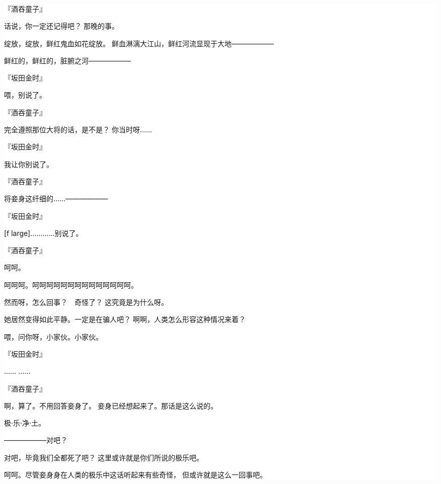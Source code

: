 『酒吞童子』

话说，你一定还记得吧？
那晚的事。

绽放，绽放，鲜红鬼血如花绽放。
鲜血淋漓大江山，鲜红河流显现于大地——————

鲜红的，鲜红的，脏腑之河——————

『坂田金时』

喂，别说了。

『酒吞童子』

完全遵照那位大将的话，是不是？
你当时呀……

『坂田金时』

我让你别说了。

『酒吞童子』

将妾身这纤细的……——————

『坂田金时』

[f large]…………别说了。

『酒吞童子』

呵呵。

呵呵呵。呵呵呵呵呵呵呵呵呵呵呵呵呵呵。

然而呀，怎么回事？　奇怪了？
这究竟是为什么呀。

她居然变得如此平静。一定是在骗人吧？
啊啊，人类怎么形容这种情况来着？

喂，问你呀，小家伙。小家伙。

『坂田金时』

……
……

『酒吞童子』

啊，算了。不用回答妾身了。
妾身已经想起来了。那话是这么说的。

极·乐·净·土。

——————对吧？

对吧，毕竟我们全都死了吧？
这里或许就是你们所说的极乐吧。

呵呵。尽管妾身身在人类的极乐中这话听起来有些奇怪，
但或许就是这么一回事吧。
